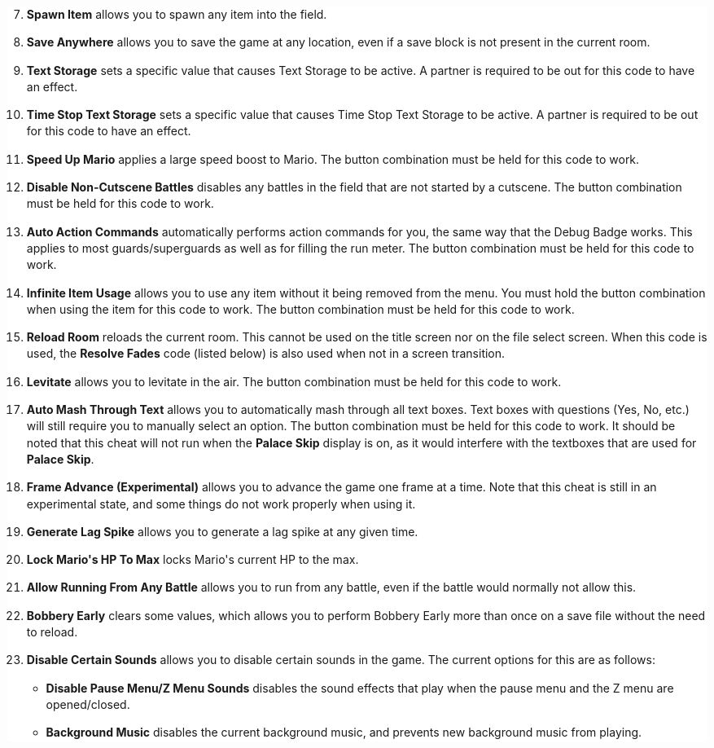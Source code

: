 7. **Spawn Item** allows you to spawn any item into the field.

8. **Save Anywhere** allows you to save the game at any location, even if a save block is not present in the current room.

9. **Text Storage** sets a specific value that causes Text Storage to be active. A partner is required to be out for this code to have an effect.

10. **Time Stop Text Storage** sets a specific value that causes Time Stop Text Storage to be active. A partner is required to be out for this code to have an effect.

11. **Speed Up Mario** applies a large speed boost to Mario. The button combination must be held for this code to work.

12. **Disable Non-Cutscene Battles** disables any battles in the field that are not started by a cutscene. The button combination must be held for this code to work.

13. **Auto Action Commands** automatically performs action commands for you, the same way that the Debug Badge works. This applies to most guards/superguards as well as for filling the run meter. The button combination must be held for this code to work.

14. **Infinite Item Usage** allows you to use any item without it being removed from the menu. You must hold the button combination when using the item for this code to work. The button combination must be held for this code to work.

15. **Reload Room** reloads the current room. This cannot be used on the title screen nor on the file select screen. When this code is used, the **Resolve Fades** code (listed below) is also used when not in a screen transition.

16. **Levitate** allows you to levitate in the air. The button combination must be held for this code to work.

17. **Auto Mash Through Text** allows you to automatically mash through all text boxes. Text boxes with questions (Yes, No, etc.) will still require you to manually select an option. The button combination must be held for this code to work. It should be noted that this cheat will not run when the **Palace Skip** display is on, as it would interfere with the textboxes that are used for **Palace Skip**.

18. **Frame Advance (Experimental)** allows you to advance the game one frame at a time. Note that this cheat is still in an experimental state, and some things do not work properly when using it.

19. **Generate Lag Spike** allows you to generate a lag spike at any given time.

20. **Lock Mario's HP To Max** locks Mario's current HP to the max.

21. **Allow Running From Any Battle** allows you to run from any battle, even if the battle would normally not allow this.

22. **Bobbery Early** clears some values, which allows you to perform Bobbery Early more than once on a save file without the need to reload.

23. **Disable Certain Sounds** allows you to disable certain sounds in the game. The current options for this are as follows:
    * **Disable Pause Menu/Z Menu Sounds** disables the sound effects that play when the pause menu and the Z menu are opened/closed.
    
    * **Background Music** disables the current background music, and prevents new background music from playing.
    